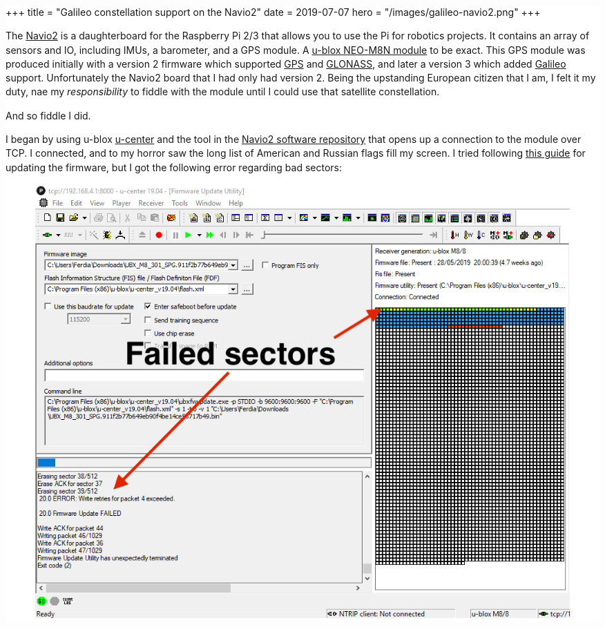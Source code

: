 +++
title = "Galileo constellation support on the Navio2"
date = 2019-07-07
hero = "/images/galileo-navio2.png"
+++

The [Navio2](https://emlid.com/navio/) is a daughterboard for the Raspberry Pi 2/3 that allows you to use the Pi for robotics projects. It contains an array of sensors and IO, including IMUs, a barometer, and a GPS module. A [u-blox NEO-M8N module](https://www.u-blox.com/en/product/neo-m8-series) to be exact. This GPS module was produced initially with a version 2 firmware which supported [GPS](https://en.wikipedia.org/wiki/Global_Positioning_System) and [GLONASS](https://en.wikipedia.org/wiki/GLONASS), and later a version 3 which added [Galileo](<https://en.wikipedia.org/wiki/Galileo_(satellite_navigation)>) support. Unfortunately the Navio2 board that I had only had version 2. Being the upstanding European citizen that I am, I felt it my duty, nae my _responsibility_ to fiddle with the module until I could use that satellite constellation.

And so fiddle I did.

I began by using u-blox [u-center](https://www.u-blox.com/en/product/u-center) and the tool in the [Navio2 software repository](https://github.com/emlid/Navio2) that opens up a connection to the module over TCP. I connected, and to my horror saw the long list of American and Russian flags fill my screen. I tried following [this guide](http://www.rei-labs.net/how-to-update-neo-m8n-firmware/) for updating the firmware, but I got the following error regarding bad sectors:

<p align="center">
<img src="firmware_update.png" style="width:90%;">
</p>
